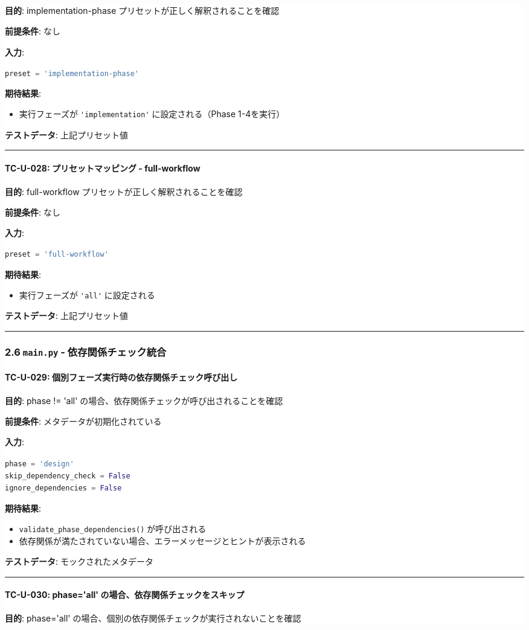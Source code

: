 **目的**: implementation-phase プリセットが正しく解釈されることを確認

**前提条件**: なし

**入力**:
```python
preset = 'implementation-phase'
```

**期待結果**:
- 実行フェーズが `'implementation'` に設定される（Phase 1-4を実行）

**テストデータ**: 上記プリセット値

---

#### TC-U-028: プリセットマッピング - full-workflow

**目的**: full-workflow プリセットが正しく解釈されることを確認

**前提条件**: なし

**入力**:
```python
preset = 'full-workflow'
```

**期待結果**:
- 実行フェーズが `'all'` に設定される

**テストデータ**: 上記プリセット値

---

### 2.6 `main.py` - 依存関係チェック統合

#### TC-U-029: 個別フェーズ実行時の依存関係チェック呼び出し

**目的**: phase != 'all' の場合、依存関係チェックが呼び出されることを確認

**前提条件**: メタデータが初期化されている

**入力**:
```python
phase = 'design'
skip_dependency_check = False
ignore_dependencies = False
```

**期待結果**:
- `validate_phase_dependencies()` が呼び出される
- 依存関係が満たされていない場合、エラーメッセージとヒントが表示される

**テストデータ**: モックされたメタデータ

---

#### TC-U-030: phase='all' の場合、依存関係チェックをスキップ

**目的**: phase='all' の場合、個別の依存関係チェックが実行されないことを確認
